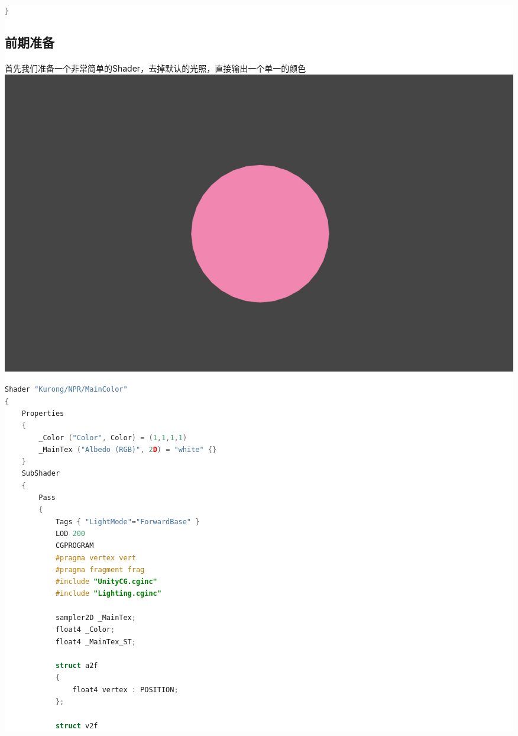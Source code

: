 ```C++
}
```

## 前期准备

首先我们准备一个非常简单的Shader，去掉默认的光照，直接输出一个单一的颜色
![单一颜色效果图](shader-learning9/2.png)

```C++
Shader "Kurong/NPR/MainColor"
{
    Properties
    {
        _Color ("Color", Color) = (1,1,1,1)
        _MainTex ("Albedo (RGB)", 2D) = "white" {}
    }
    SubShader
    {
        Pass
        {
            Tags { "LightMode"="ForwardBase" }
            LOD 200
            CGPROGRAM
            #pragma vertex vert
            #pragma fragment frag
            #include "UnityCG.cginc"
            #include "Lighting.cginc"

            sampler2D _MainTex;
            float4 _Color;
            float4 _MainTex_ST;

            struct a2f
            {
                float4 vertex : POSITION;
            };

            struct v2f
```